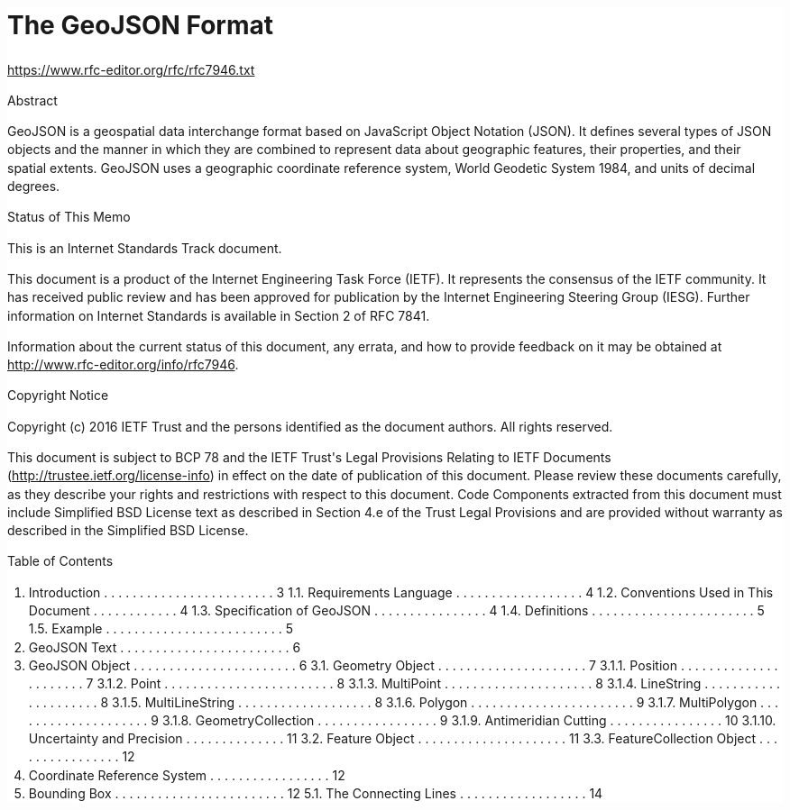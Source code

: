 # The GeoJSON Format
https://www.rfc-editor.org/rfc/rfc7946.txt

Abstract

   GeoJSON is a geospatial data interchange format based on JavaScript
   Object Notation (JSON).  It defines several types of JSON objects and
   the manner in which they are combined to represent data about
   geographic features, their properties, and their spatial extents.
   GeoJSON uses a geographic coordinate reference system, World Geodetic
   System 1984, and units of decimal degrees.

Status of This Memo

   This is an Internet Standards Track document.

   This document is a product of the Internet Engineering Task Force
   (IETF).  It represents the consensus of the IETF community.  It has
   received public review and has been approved for publication by the
   Internet Engineering Steering Group (IESG).  Further information on
   Internet Standards is available in Section 2 of RFC 7841.

   Information about the current status of this document, any errata,
   and how to provide feedback on it may be obtained at
   http://www.rfc-editor.org/info/rfc7946.

Copyright Notice

   Copyright (c) 2016 IETF Trust and the persons identified as the
   document authors.  All rights reserved.

   This document is subject to BCP 78 and the IETF Trust's Legal
   Provisions Relating to IETF Documents
   (http://trustee.ietf.org/license-info) in effect on the date of
   publication of this document.  Please review these documents
   carefully, as they describe your rights and restrictions with respect
   to this document.  Code Components extracted from this document must
   include Simplified BSD License text as described in Section 4.e of
   the Trust Legal Provisions and are provided without warranty as
   described in the Simplified BSD License.

Table of Contents

   1.  Introduction  . . . . . . . . . . . . . . . . . . . . . . . .   3
     1.1.  Requirements Language . . . . . . . . . . . . . . . . . .   4
     1.2.  Conventions Used in This Document . . . . . . . . . . . .   4
     1.3.  Specification of GeoJSON  . . . . . . . . . . . . . . . .   4
     1.4.  Definitions . . . . . . . . . . . . . . . . . . . . . . .   5
     1.5.  Example . . . . . . . . . . . . . . . . . . . . . . . . .   5
   2.  GeoJSON Text  . . . . . . . . . . . . . . . . . . . . . . . .   6
   3.  GeoJSON Object  . . . . . . . . . . . . . . . . . . . . . . .   6
     3.1.  Geometry Object . . . . . . . . . . . . . . . . . . . . .   7
       3.1.1.  Position  . . . . . . . . . . . . . . . . . . . . . .   7
       3.1.2.  Point . . . . . . . . . . . . . . . . . . . . . . . .   8
       3.1.3.  MultiPoint  . . . . . . . . . . . . . . . . . . . . .   8
       3.1.4.  LineString  . . . . . . . . . . . . . . . . . . . . .   8
       3.1.5.  MultiLineString . . . . . . . . . . . . . . . . . . .   8
       3.1.6.  Polygon . . . . . . . . . . . . . . . . . . . . . . .   9
       3.1.7.  MultiPolygon  . . . . . . . . . . . . . . . . . . . .   9
       3.1.8.  GeometryCollection  . . . . . . . . . . . . . . . . .   9
       3.1.9.  Antimeridian Cutting  . . . . . . . . . . . . . . . .  10
       3.1.10. Uncertainty and Precision . . . . . . . . . . . . . .  11
     3.2.  Feature Object  . . . . . . . . . . . . . . . . . . . . .  11
     3.3.  FeatureCollection Object  . . . . . . . . . . . . . . . .  12
   4.  Coordinate Reference System . . . . . . . . . . . . . . . . .  12
   5.  Bounding Box  . . . . . . . . . . . . . . . . . . . . . . . .  12
     5.1.  The Connecting Lines  . . . . . . . . . . . . . . . . . .  14